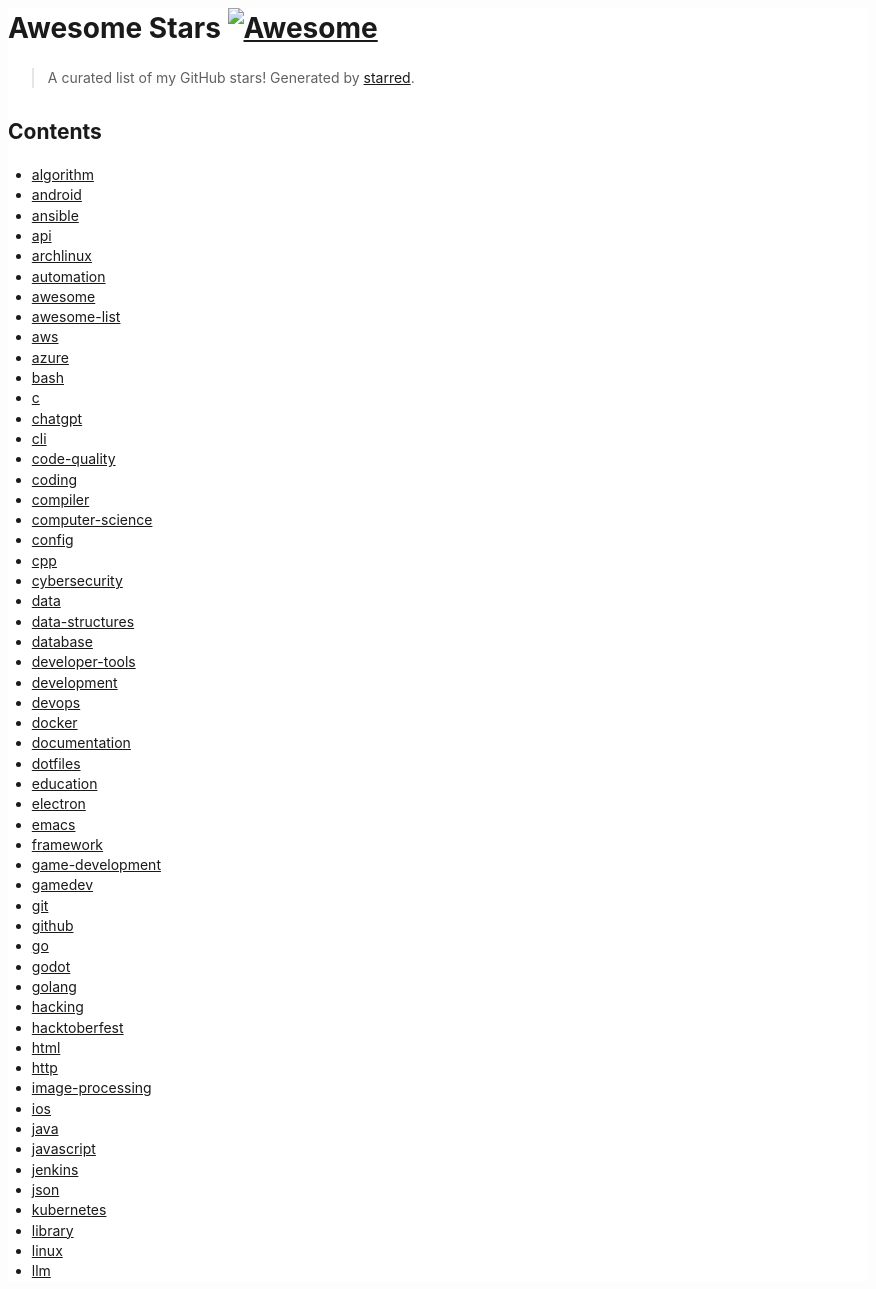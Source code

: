 
# Awesome Stars [![Awesome](https://awesome.re/badge.svg)](https://github.com/sindresorhus/awesome)

> A curated list of my GitHub stars! Generated by [starred](https://github.com/maguowei/starred).

## Contents

- [algorithm](#algorithm)
- [android](#android)
- [ansible](#ansible)
- [api](#api)
- [archlinux](#archlinux)
- [automation](#automation)
- [awesome](#awesome)
- [awesome-list](#awesome-list)
- [aws](#aws)
- [azure](#azure)
- [bash](#bash)
- [c](#c)
- [chatgpt](#chatgpt)
- [cli](#cli)
- [code-quality](#code-quality)
- [coding](#coding)
- [compiler](#compiler)
- [computer-science](#computer-science)
- [config](#config)
- [cpp](#cpp)
- [cybersecurity](#cybersecurity)
- [data](#data)
- [data-structures](#data-structures)
- [database](#database)
- [developer-tools](#developer-tools)
- [development](#development)
- [devops](#devops)
- [docker](#docker)
- [documentation](#documentation)
- [dotfiles](#dotfiles)
- [education](#education)
- [electron](#electron)
- [emacs](#emacs)
- [framework](#framework)
- [game-development](#game-development)
- [gamedev](#gamedev)
- [git](#git)
- [github](#github)
- [go](#go)
- [godot](#godot)
- [golang](#golang)
- [hacking](#hacking)
- [hacktoberfest](#hacktoberfest)
- [html](#html)
- [http](#http)
- [image-processing](#image-processing)
- [ios](#ios)
- [java](#java)
- [javascript](#javascript)
- [jenkins](#jenkins)
- [json](#json)
- [kubernetes](#kubernetes)
- [library](#library)
- [linux](#linux)
- [llm](#llm)